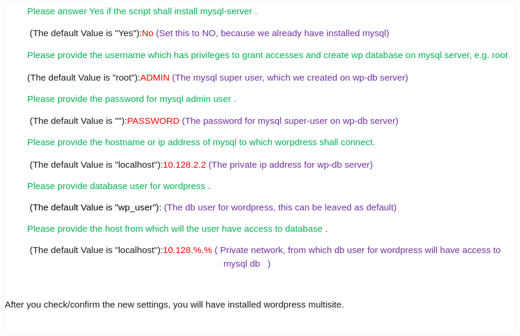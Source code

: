 <p style='margin-left:1.0cm'><span style='font-size:11.5pt;font-family:"Helvetica","sans-serif";
color:#00B050'>Please answer Yes if the script shall install mysql-server . </span></p>

<p style='margin-top:11.25pt;margin-right:0cm;margin-bottom:5.0pt;margin-left:
1.0cm'><span style='font-size:11.5pt;font-family:"Helvetica","sans-serif"'> (The
default Value is &quot;Yes&quot;):<span style='color:red'>No </span><span
style='color:#7030A0'>(Set this to NO, because we already have installed mysql)</span></span></p>

<p style='margin-top:11.25pt;margin-right:0cm;margin-bottom:5.0pt;margin-left:
1.0cm'><span style='font-size:11.5pt;font-family:"Helvetica","sans-serif";
color:#00B050'>Please provide the username which has privileges to grant
accesses and create wp database on mysql server, e.g. root</span></p>

<p style='margin-top:11.25pt;margin-right:0cm;margin-bottom:5.0pt;margin-left:
1.0cm'><span style='font-size:11.5pt;font-family:"Helvetica","sans-serif"'>(The
default Value is &quot;root&quot;):<span style='color:red'>ADMIN </span><span
style='color:#7030A0'>(The mysql super user, which we created on wp-db server)</span></span></p>

<p style='margin-left:1.0cm'><span style='font-size:11.5pt;font-family:"Helvetica","sans-serif";
color:#00B050'>Please provide the password for mysql admin user . </span></p>

<p style='margin-top:11.25pt;margin-right:0cm;margin-bottom:5.0pt;margin-left:
1.0cm'><span style='font-size:11.5pt;font-family:"Helvetica","sans-serif";
color:red'> </span><span style='font-size:11.5pt;font-family:"Helvetica","sans-serif"'>(The
default Value is &quot;&quot;):<span style='color:red'>PASSWORD </span><span
style='color:#7030A0'>(The password for mysql super-user on wp-db server)</span></span></p>

<p style='margin-left:1.0cm'><span style='font-size:11.5pt;font-family:"Helvetica","sans-serif";
color:#00B050'>Please provide the hostname or ip address of mysql to which
worpdress shall connect. </span></p>

<p style='margin-top:11.25pt;margin-right:0cm;margin-bottom:5.0pt;margin-left:
1.0cm'><span style='font-size:11.5pt;font-family:"Helvetica","sans-serif"'> (The
default Value is &quot;localhost&quot;):<span style='color:red'>10.128.2.2 </span><span
style='color:#7030A0'>(The private ip address for wp-db server)</span></span></p>

<p style='margin-left:1.0cm'><span style='font-size:11.5pt;font-family:"Helvetica","sans-serif";
color:#00B050'>Please provide database user for wordpress</span><span
style='font-size:11.5pt;font-family:"Helvetica","sans-serif";color:red'> . </span></p>

<p style='margin-left:1.0cm'><span style='font-size:11.5pt;font-family:"Helvetica","sans-serif";
color:black'> (The default Value is &quot;wp_user&quot;): </span><span
style='font-size:11.5pt;font-family:"Helvetica","sans-serif";color:#7030A0'>(The
db user for wordpress, this can be leaved as default)</span></p>

<p style='margin-left:1.0cm'><span style='font-size:11.5pt;font-family:"Helvetica","sans-serif";
color:#00B050'>Please provide the host from which will the user have access to
database</span><span style='font-size:11.5pt;font-family:"Helvetica","sans-serif";
color:red'> . </span></p>

<p style='margin-left:276.45pt;text-indent:-248.1pt'><span style='font-size:
11.5pt;font-family:"Helvetica","sans-serif"'> (The default Value is &quot;localhost&quot;):<span
style='color:red'>10.128.%.% </span><span style='color:#7030A0'>( Private
network, from which db user for wordpress will have access to mysql db   )</span></span></p>

<p class=MsoNormal><span style='font-size:11.5pt;line-height:115%;font-family:
"Helvetica","sans-serif"'>&nbsp;</span></p>

<p class=MsoNormal><span style='font-size:11.5pt;line-height:115%;font-family:
"Helvetica","sans-serif"'>After you check/confirm the new settings, you will
have installed wordpress multisite. </span></p>

<p class=MsoListParagraph>&nbsp;</p>

</div>

</body>

</html>
